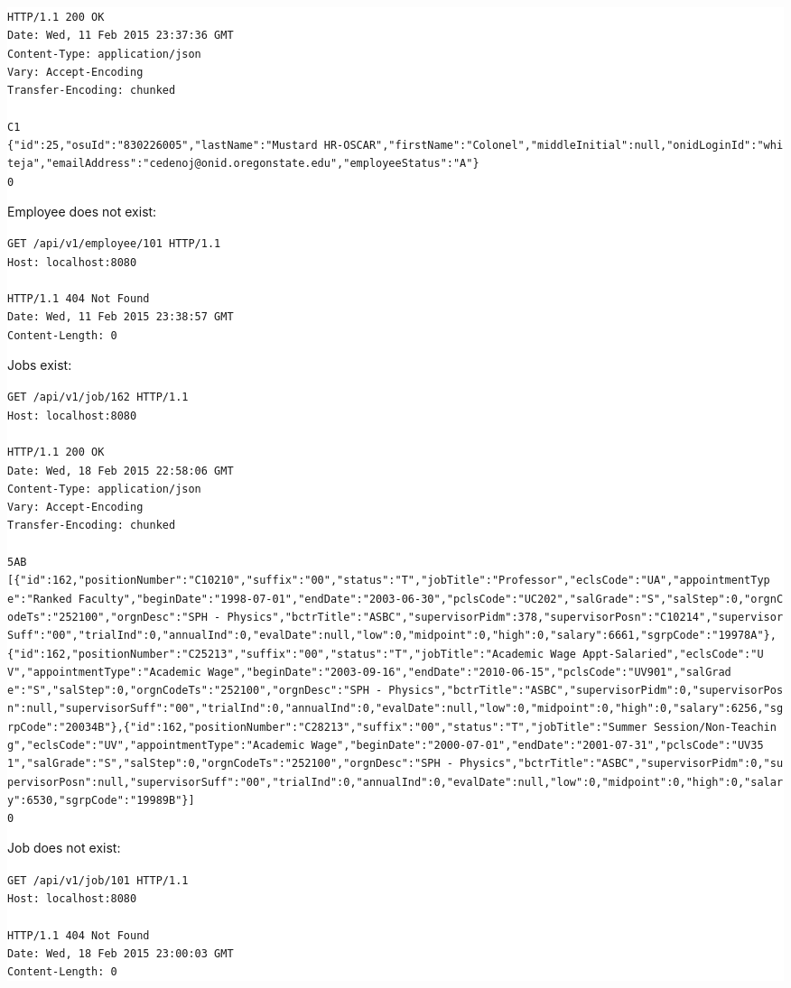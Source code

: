    HTTP/1.1 200 OK
    Date: Wed, 11 Feb 2015 23:37:36 GMT
    Content-Type: application/json
    Vary: Accept-Encoding
    Transfer-Encoding: chunked
    
    C1
    {"id":25,"osuId":"830226005","lastName":"Mustard HR-OSCAR","firstName":"Colonel","middleInitial":null,"onidLoginId":"whiteja","emailAddress":"cedenoj@onid.oregonstate.edu","employeeStatus":"A"}
    0

Employee does not exist:

    GET /api/v1/employee/101 HTTP/1.1
    Host: localhost:8080
    
    HTTP/1.1 404 Not Found
    Date: Wed, 11 Feb 2015 23:38:57 GMT
    Content-Length: 0

Jobs exist:

    GET /api/v1/job/162 HTTP/1.1
    Host: localhost:8080
    
    HTTP/1.1 200 OK
    Date: Wed, 18 Feb 2015 22:58:06 GMT
    Content-Type: application/json
    Vary: Accept-Encoding
    Transfer-Encoding: chunked
    
    5AB
    [{"id":162,"positionNumber":"C10210","suffix":"00","status":"T","jobTitle":"Professor","eclsCode":"UA","appointmentType":"Ranked Faculty","beginDate":"1998-07-01","endDate":"2003-06-30","pclsCode":"UC202","salGrade":"S","salStep":0,"orgnCodeTs":"252100","orgnDesc":"SPH - Physics","bctrTitle":"ASBC","supervisorPidm":378,"supervisorPosn":"C10214","supervisorSuff":"00","trialInd":0,"annualInd":0,"evalDate":null,"low":0,"midpoint":0,"high":0,"salary":6661,"sgrpCode":"19978A"},{"id":162,"positionNumber":"C25213","suffix":"00","status":"T","jobTitle":"Academic Wage Appt-Salaried","eclsCode":"UV","appointmentType":"Academic Wage","beginDate":"2003-09-16","endDate":"2010-06-15","pclsCode":"UV901","salGrade":"S","salStep":0,"orgnCodeTs":"252100","orgnDesc":"SPH - Physics","bctrTitle":"ASBC","supervisorPidm":0,"supervisorPosn":null,"supervisorSuff":"00","trialInd":0,"annualInd":0,"evalDate":null,"low":0,"midpoint":0,"high":0,"salary":6256,"sgrpCode":"20034B"},{"id":162,"positionNumber":"C28213","suffix":"00","status":"T","jobTitle":"Summer Session/Non-Teaching","eclsCode":"UV","appointmentType":"Academic Wage","beginDate":"2000-07-01","endDate":"2001-07-31","pclsCode":"UV351","salGrade":"S","salStep":0,"orgnCodeTs":"252100","orgnDesc":"SPH - Physics","bctrTitle":"ASBC","supervisorPidm":0,"supervisorPosn":null,"supervisorSuff":"00","trialInd":0,"annualInd":0,"evalDate":null,"low":0,"midpoint":0,"high":0,"salary":6530,"sgrpCode":"19989B"}]
    0

Job does not exist:

    GET /api/v1/job/101 HTTP/1.1
    Host: localhost:8080
    
    HTTP/1.1 404 Not Found
    Date: Wed, 18 Feb 2015 23:00:03 GMT
    Content-Length: 0
